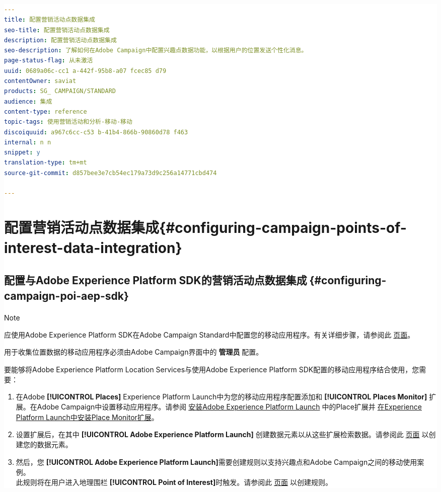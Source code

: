 ```yaml
---
title: 配置营销活动点数据集成
seo-title: 配置营销活动点数据集成
description: 配置营销活动点数据集成
seo-description: 了解如何在Adobe Campaign中配置兴趣点数据功能，以根据用户的位置发送个性化消息。
page-status-flag: 从未激活
uuid: 0689a06c-cc1 a-442f-95b8-a07 fcec85 d79
contentOwner: saviat
products: SG_ CAMPAIGN/STANDARD
audience: 集成
content-type: reference
topic-tags: 使用营销活动和分析-移动-移动
discoiquuid: a967c6cc-c53 b-41b4-866b-90860d78 f463
internal: n n
snippet: y
translation-type: tm+mt
source-git-commit: d857bee3e7cb54ec179a73d9c256a14771cbd474

---
```



# 配置营销活动点数据集成{#configuring-campaign-points-of-interest-data-integration}

## 配置与Adobe Experience Platform SDK的营销活动点数据集成 {#configuring-campaign-poi-aep-sdk}

>[!NOTE]
>
>应使用Adobe Experience Platform SDK在Adobe Campaign Standard中配置您的移动应用程序。有关详细步骤，请参阅此 [页面](https://helpx.adobe.com/campaign/kb/configuring-app-sdk.html)。

用于收集位置数据的移动应用程序必须由Adobe Campaign界面中的 **管理员** 配置。

要能够将Adobe Experience Platform Location Services与使用Adobe Experience Platform SDK配置的移动应用程序结合使用，您需要：

1. 在Adobe **[!UICONTROL Places]** Experience Platform Launch中为您的移动应用程序配置添加和 **[!UICONTROL Places Monitor]** 扩展。在Adobe Campaign中设置移动应用程序。请参阅 [安装Adobe Experience Platform Launch](https://placesdocs.com/places-services-by-adobe-documentation/configure-places-in-the-sdk/places-extension#install-the-places-extension-in-adobe-experience-platform-launch) 中的Place扩展并 [在Experience Platform Launch中安装Place Monitor扩展](https://placesdocs.com/places-services-by-adobe-documentation/configure-places-in-the-sdk/places-monitor-extension/using-the-places-monitor-extension)。

1. 设置扩展后，在其中 **[!UICONTROL Adobe Experience Platform Launch]** 创建数据元素以从这些扩展检索数据。请参阅此 [页面](https://helpx.adobe.com/campaign/kb/config-app-in-launch.html#Step1Createdataelements) 以创建您的数据元素。

1. 然后，您 **[!UICONTROL Adobe Experience Platform Launch]**&#x200B;需要创建规则以支持兴趣点和Adobe Campaign之间的移动使用案例。\
   此规则将在用户进入地理围栏 **[!UICONTROL Point of Interest]**&#x200B;时触发。请参阅此 [页面](https://helpx.adobe.com/campaign/kb/config-app-in-launch.html#Locationpostback) 以创建规则。
